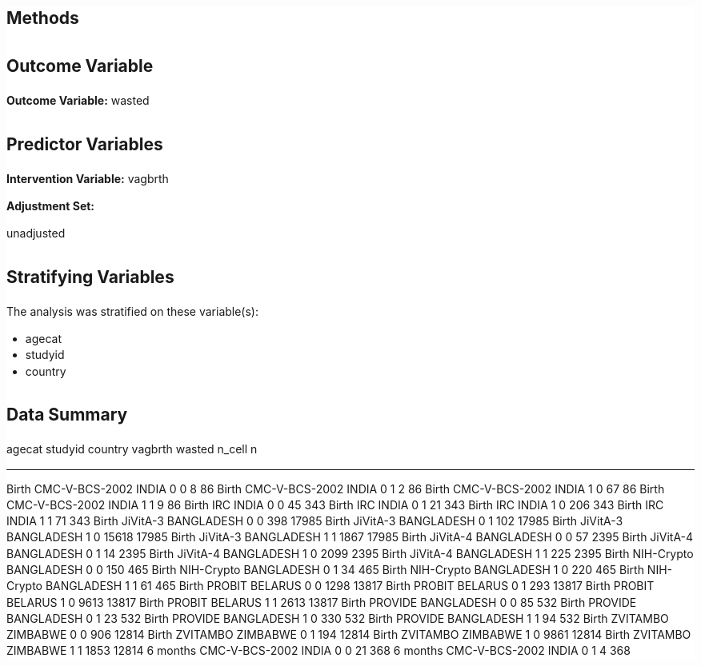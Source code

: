 





## Methods
## Outcome Variable

**Outcome Variable:** wasted

## Predictor Variables

**Intervention Variable:** vagbrth

**Adjustment Set:**

unadjusted

## Stratifying Variables

The analysis was stratified on these variable(s):

* agecat
* studyid
* country

## Data Summary

agecat      studyid          country                        vagbrth    wasted   n_cell       n
----------  ---------------  -----------------------------  --------  -------  -------  ------
Birth       CMC-V-BCS-2002   INDIA                          0               0        8      86
Birth       CMC-V-BCS-2002   INDIA                          0               1        2      86
Birth       CMC-V-BCS-2002   INDIA                          1               0       67      86
Birth       CMC-V-BCS-2002   INDIA                          1               1        9      86
Birth       IRC              INDIA                          0               0       45     343
Birth       IRC              INDIA                          0               1       21     343
Birth       IRC              INDIA                          1               0      206     343
Birth       IRC              INDIA                          1               1       71     343
Birth       JiVitA-3         BANGLADESH                     0               0      398   17985
Birth       JiVitA-3         BANGLADESH                     0               1      102   17985
Birth       JiVitA-3         BANGLADESH                     1               0    15618   17985
Birth       JiVitA-3         BANGLADESH                     1               1     1867   17985
Birth       JiVitA-4         BANGLADESH                     0               0       57    2395
Birth       JiVitA-4         BANGLADESH                     0               1       14    2395
Birth       JiVitA-4         BANGLADESH                     1               0     2099    2395
Birth       JiVitA-4         BANGLADESH                     1               1      225    2395
Birth       NIH-Crypto       BANGLADESH                     0               0      150     465
Birth       NIH-Crypto       BANGLADESH                     0               1       34     465
Birth       NIH-Crypto       BANGLADESH                     1               0      220     465
Birth       NIH-Crypto       BANGLADESH                     1               1       61     465
Birth       PROBIT           BELARUS                        0               0     1298   13817
Birth       PROBIT           BELARUS                        0               1      293   13817
Birth       PROBIT           BELARUS                        1               0     9613   13817
Birth       PROBIT           BELARUS                        1               1     2613   13817
Birth       PROVIDE          BANGLADESH                     0               0       85     532
Birth       PROVIDE          BANGLADESH                     0               1       23     532
Birth       PROVIDE          BANGLADESH                     1               0      330     532
Birth       PROVIDE          BANGLADESH                     1               1       94     532
Birth       ZVITAMBO         ZIMBABWE                       0               0      906   12814
Birth       ZVITAMBO         ZIMBABWE                       0               1      194   12814
Birth       ZVITAMBO         ZIMBABWE                       1               0     9861   12814
Birth       ZVITAMBO         ZIMBABWE                       1               1     1853   12814
6 months    CMC-V-BCS-2002   INDIA                          0               0       21     368
6 months    CMC-V-BCS-2002   INDIA                          0               1        4     368